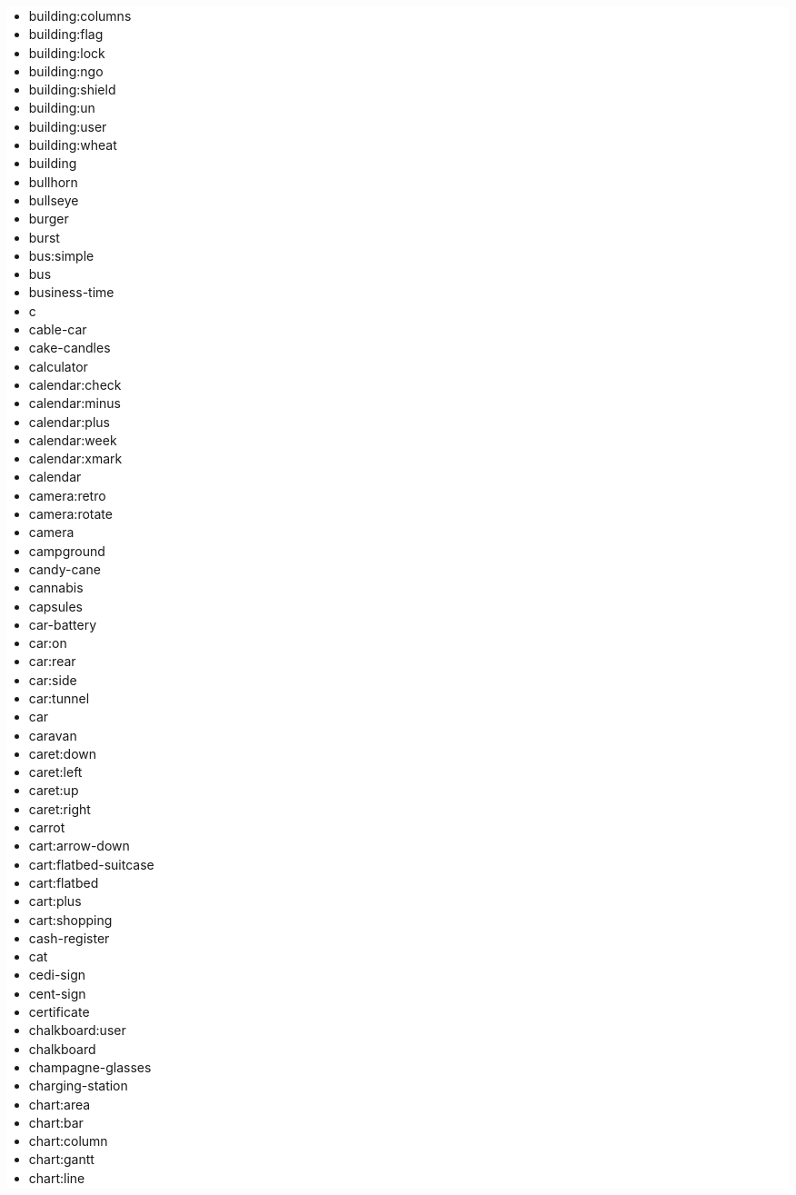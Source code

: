 - building:columns
- building:flag
- building:lock
- building:ngo
- building:shield
- building:un
- building:user
- building:wheat
- building
- bullhorn
- bullseye
- burger
- burst
- bus:simple
- bus
- business-time
- c
- cable-car
- cake-candles
- calculator
- calendar:check
- calendar:minus
- calendar:plus
- calendar:week
- calendar:xmark
- calendar
- camera:retro
- camera:rotate
- camera
- campground
- candy-cane
- cannabis
- capsules
- car-battery
- car:on
- car:rear
- car:side
- car:tunnel
- car
- caravan
- caret:down
- caret:left
- caret:up
- caret:right
- carrot
- cart:arrow-down
- cart:flatbed-suitcase
- cart:flatbed
- cart:plus
- cart:shopping
- cash-register
- cat
- cedi-sign
- cent-sign
- certificate
- chalkboard:user
- chalkboard
- champagne-glasses
- charging-station
- chart:area
- chart:bar
- chart:column
- chart:gantt
- chart:line
